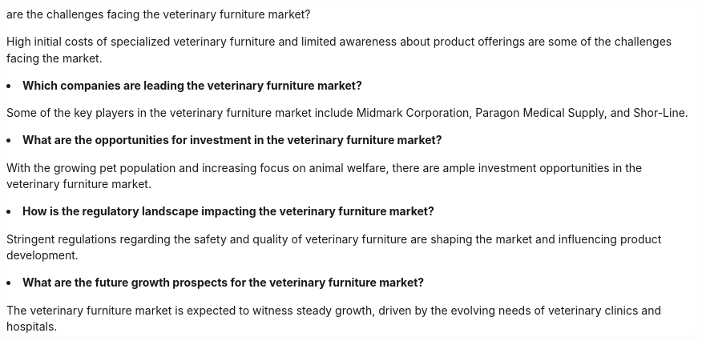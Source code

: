 are the challenges facing the veterinary furniture market?</strong> <p>High initial costs of specialized veterinary furniture and limited awareness about product offerings are some of the challenges facing the market.</p> </li> <li> <strong>Which companies are leading the veterinary furniture market?</strong> <p>Some of the key players in the veterinary furniture market include Midmark Corporation, Paragon Medical Supply, and Shor-Line.</p> </li> <li> <strong>What are the opportunities for investment in the veterinary furniture market?</strong> <p>With the growing pet population and increasing focus on animal welfare, there are ample investment opportunities in the veterinary furniture market.</p> </li> <li> <strong>How is the regulatory landscape impacting the veterinary furniture market?</strong> <p>Stringent regulations regarding the safety and quality of veterinary furniture are shaping the market and influencing product development.</p> </li> <li> <strong>What are the future growth prospects for the veterinary furniture market?</strong> <p>The veterinary furniture market is expected to witness steady growth, driven by the evolving needs of veterinary clinics and hospitals.</p> </li> </ol></body></html></strong></p>
